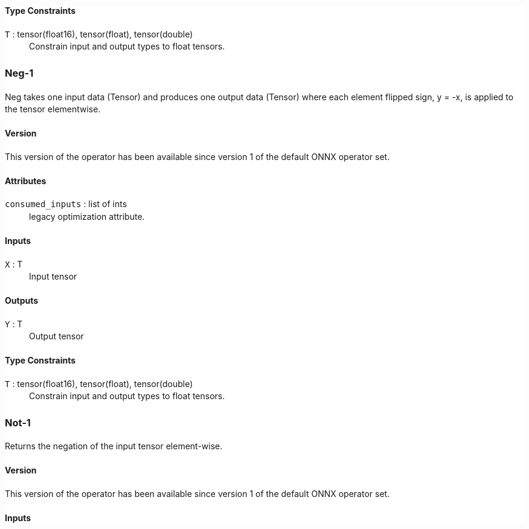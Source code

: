 #### Type Constraints

<dl>
<dt><tt>T</tt> : tensor(float16), tensor(float), tensor(double)</dt>
<dd>Constrain input and output types to float tensors.</dd>
</dl>

### <a name="Neg-1"></a>**Neg-1**</a>

  Neg takes one input data (Tensor<T>) and produces one output data
  (Tensor<T>) where each element flipped sign, y = -x, is applied to
  the tensor elementwise.

#### Version

This version of the operator has been available since version 1 of the default ONNX operator set.

#### Attributes

<dl>
<dt><tt>consumed_inputs</tt> : list of ints</dt>
<dd>legacy optimization attribute.</dd>
</dl>

#### Inputs

<dl>
<dt><tt>X</tt> : T</dt>
<dd>Input tensor</dd>
</dl>

#### Outputs

<dl>
<dt><tt>Y</tt> : T</dt>
<dd>Output tensor</dd>
</dl>

#### Type Constraints

<dl>
<dt><tt>T</tt> : tensor(float16), tensor(float), tensor(double)</dt>
<dd>Constrain input and output types to float tensors.</dd>
</dl>

### <a name="Not-1"></a>**Not-1**</a>

  Returns the negation of the input tensor element-wise.

#### Version

This version of the operator has been available since version 1 of the default ONNX operator set.

#### Inputs
